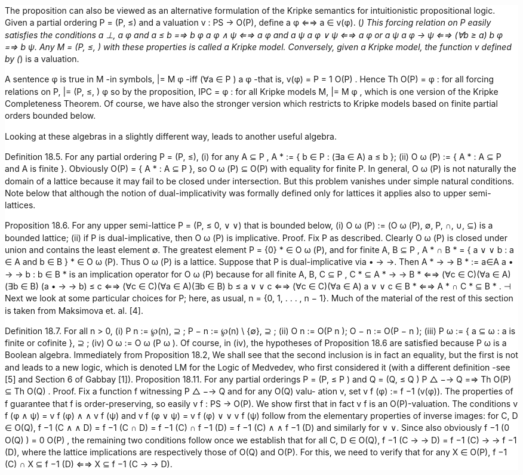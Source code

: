 The proposition can also be viewed as an alternative formulation of the Kripke semantics for intuitionistic propositional logic. Given a partial ordering P = (P, ≤) and a valuation v :
PS → O(P), define a φ ⇐⇒ a ∈ v(φ). (*)
This forcing relation on P easily satisfies the conditions a ⊥,
a φ and a ≤ b =⇒ b φ a φ ∧ ψ ⇐⇒ a φ and a ψ a φ ∨ ψ ⇐⇒ a φ or a ψ a φ → ψ ⇐⇒ (∀b ≥ a) b φ =⇒ b ψ.
Any M = (P, ≤, ) with these properties is called a Kripke model. Conversely, given a Kripke model, the function v defined by (*) is a valuation.

A
sentence φ is true in M -in symbols, |= M φ -iff (∀a ∈ P ) a φ -that is, v(φ) = P = 1 O(P) . Hence
Th O(P) = φ : for all forcing relations on P, |= (P, ≤, ) φ so by the proposition,
IPC = φ : for all Kripke models M, |= M φ ,
which is one version of the Kripke Completeness Theorem. Of course, we have also the stronger version which restricts to Kripke models based on finite partial orders bounded below.

Looking at these algebras in a slightly different way, leads to another useful algebra.

Definition 18.5. For any partial ordering P = (P, ≤),
(i) for any A ⊆ P , A * := { b ∈ P : (∃a ∈ A) a ≤ b }; (ii) O ω (P) := { A * : A ⊆ P and A is finite }.
Obviously O(P) = { A * : A ⊆ P }, so O ω (P) ⊆ O(P) with equality for finite P. In general, O ω (P) is not naturally the domain of a lattice because it may fail to be closed under intersection. But this problem vanishes under simple natural conditions. Note below that although the notion of dual-implicativity was formally defined only for lattices it applies also to upper semi-lattices.

Proposition 18.6. For any upper semi-lattice P = (P, ≤ 0, ∨ ∨) that is bounded below,
(i) O ω (P) := (O ω (P), ∅, P, ∩, ∪, ⊆) is a bounded lattice; (ii) if P is dual-implicative, then O ω (P) is implicative.
Proof. Fix P as described. Clearly O ω (P) is closed under union and contains the least element ∅. The greatest element P = {0} * ∈ O ω (P), and for finite A, B ⊆ P ,
A * ∩ B * = { a ∨ ∨ b : a ∈ A and b ∈ B } * ∈ O ω (P). Thus O ω (P) is a lattice. Suppose that P is dual-implicative via • → →. Then A * → → B * := a∈A a • → → b : b ∈ B *
is an implication operator for O ω (P) because for all finite A, B, C ⊆ P ,
C * ⊆ A * → → B * ⇐⇒ (∀c ∈ C)(∀a ∈ A)(∃b ∈ B) (a • → → b) ≤ c ⇐⇒ (∀c ∈ C)(∀a ∈ A)(∃b ∈ B) b ≤ a ∨ ∨ c ⇐⇒ (∀c ∈ C)(∀a ∈ A) a ∨ ∨ c ∈ B * ⇐⇒ A * ∩ C * ⊆ B * . ⊣
Next we look at some particular choices for P; here, as usual, n = {0, 1, . . . , n − 1}. Much of the material of the rest of this section is taken from Maksimova et. al. [4].

Definition 18.7. For all n > 0, (i) P n := ℘(n), ⊇ ;
P − n := ℘(n) \ {∅}, ⊇ ; (ii) O n := O(P n ); O − n := O(P − n ); (iii) P ω := { a ⊆ ω : a is finite or cofinite }, ⊇ ; (iv) O ω := O ω (P ω ).
Of course, in (iv), the hypotheses of Proposition 18.6 are satisfied because P ω is a Boolean algebra. Immediately from Proposition 18.2, We shall see that the second inclusion is in fact an equality, but the first is not and leads to a new logic, which is denoted LM for the Logic of Medvedev, who first considered it (with a different definition -see [5] and Section 6 of Gabbay [1]). Proposition 18.11. For any partial orderings P = (P, ≤ P ) and Q = (Q, ≤ Q )
P △ −→ Q =⇒ Th O(P) ⊆ Th O(Q) . Proof. Fix a function f witnessing P △ −→ Q and for any O(Q) valu- ation v, set v f (φ) := f −1 (v(φ)).
The properties of f guarantee that f is order-preserving, so easily v f :
PS → O(P). We show first that in fact v f is an O(P)-valuation. The conditions v f (φ ∧ ψ) = v f (φ) ∧ ∧ v f (ψ) and v f (φ ∨ ψ) = v f (φ) ∨ ∨ v f (ψ)
follow from the elementary properties of inverse images: for C, D ∈ O(Q),
f −1 (C ∧ ∧ D) = f −1 (C ∩ D) = f −1 (C) ∩ f −1 (D) = f −1 (C) ∧ ∧ f −1 (D)
and similarly for ∨ ∨. Since also obviously f −1 (0 O(Q) ) = 0 O(P) , the remaining two conditions follow once we establish that for all C, D ∈ O(Q),
f −1 (C → → D) = f −1 (C) → → f −1 (D),
where the lattice implications are respectively those of O(Q) and O(P). For this, we need to verify that for any X ∈ O(P),
f −1 (C) ∩ X ⊆ f −1 (D) ⇐⇒ X ⊆ f −1 (C → → D).
